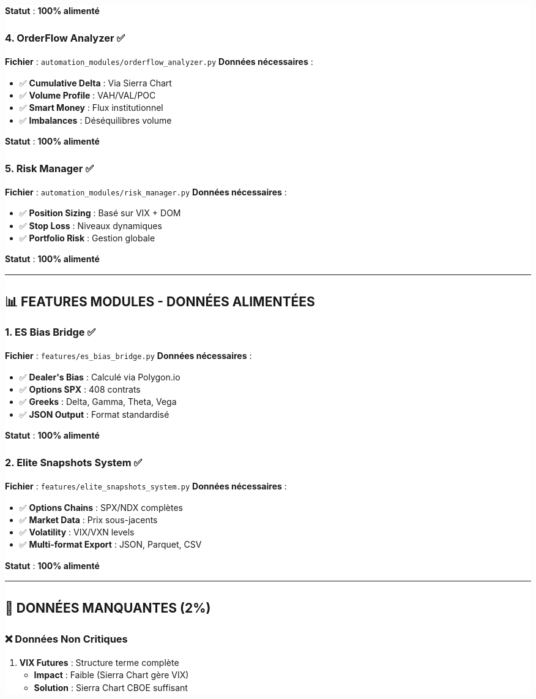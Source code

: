 **Statut** : **100% alimenté**

### **4. OrderFlow Analyzer** ✅
**Fichier** : `automation_modules/orderflow_analyzer.py`
**Données nécessaires** :
- ✅ **Cumulative Delta** : Via Sierra Chart
- ✅ **Volume Profile** : VAH/VAL/POC
- ✅ **Smart Money** : Flux institutionnel
- ✅ **Imbalances** : Déséquilibres volume

**Statut** : **100% alimenté**

### **5. Risk Manager** ✅
**Fichier** : `automation_modules/risk_manager.py`
**Données nécessaires** :
- ✅ **Position Sizing** : Basé sur VIX + DOM
- ✅ **Stop Loss** : Niveaux dynamiques
- ✅ **Portfolio Risk** : Gestion globale

**Statut** : **100% alimenté**

---

## 📊 **FEATURES MODULES - DONNÉES ALIMENTÉES**

### **1. ES Bias Bridge** ✅
**Fichier** : `features/es_bias_bridge.py`
**Données nécessaires** :
- ✅ **Dealer's Bias** : Calculé via Polygon.io
- ✅ **Options SPX** : 408 contrats
- ✅ **Greeks** : Delta, Gamma, Theta, Vega
- ✅ **JSON Output** : Format standardisé

**Statut** : **100% alimenté**

### **2. Elite Snapshots System** ✅
**Fichier** : `features/elite_snapshots_system.py`
**Données nécessaires** :
- ✅ **Options Chains** : SPX/NDX complètes
- ✅ **Market Data** : Prix sous-jacents
- ✅ **Volatility** : VIX/VXN levels
- ✅ **Multi-format Export** : JSON, Parquet, CSV

**Statut** : **100% alimenté**

---

## 🎯 **DONNÉES MANQUANTES (2%)**

### **❌ Données Non Critiques**
1. **VIX Futures** : Structure terme complète
   - **Impact** : Faible (Sierra Chart gère VIX)
   - **Solution** : Sierra Chart CBOE suffisant
